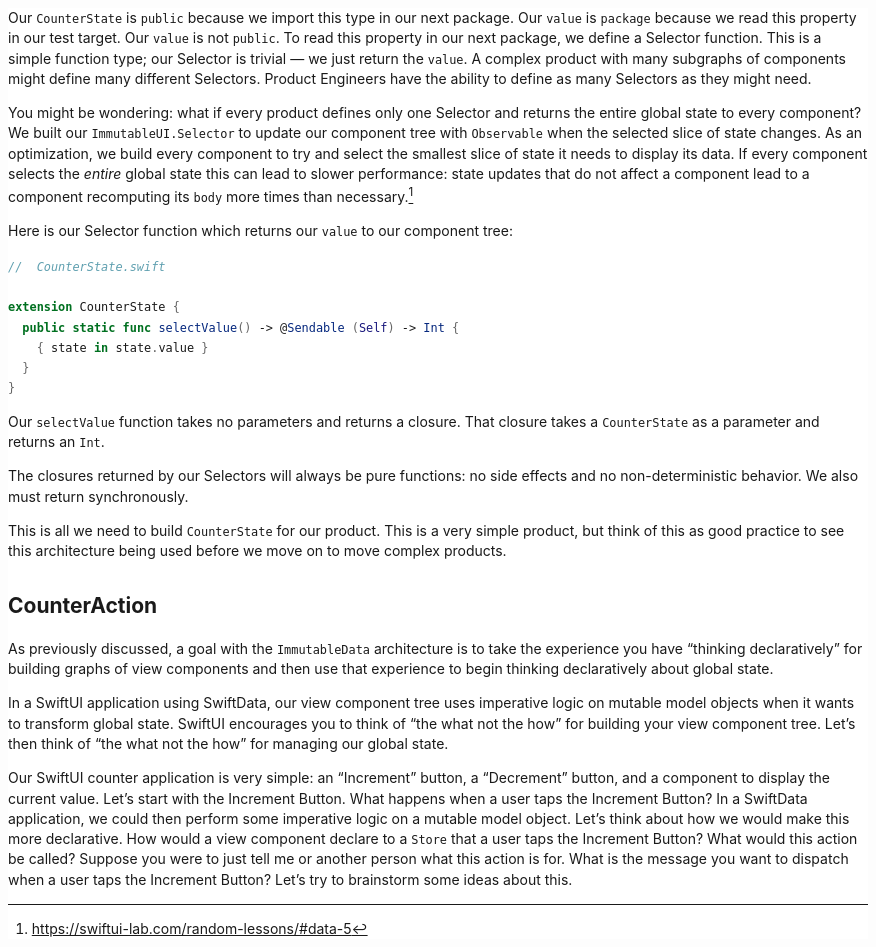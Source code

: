 Our `CounterState` is `public` because we import this type in our next package. Our `value` is `package` because we read this property in our test target. Our `value` is not `public`. To read this property in our next package, we define a Selector function. This is a simple function type; our Selector is trivial — we just return the `value`. A complex product with many subgraphs of components might define many different Selectors. Product Engineers have the ability to define as many Selectors as they might need.

You might be wondering: what if every product defines only one Selector and returns the entire global state to every component? We built our `ImmutableUI.Selector` to update our component tree with `Observable` when the selected slice of state changes. As an optimization, we build every component to try and select the smallest slice of state it needs to display its data. If every component selects the *entire* global state this can lead to slower performance: state updates that do not affect a component lead to a component recomputing its `body` more times than necessary.[^2]

Here is our Selector function which returns our `value` to our component tree:

```swift
//  CounterState.swift

extension CounterState {
  public static func selectValue() -> @Sendable (Self) -> Int {
    { state in state.value }
  }
}
```

Our `selectValue` function takes no parameters and returns a closure. That closure takes a `CounterState` as a parameter and returns an `Int`.

The closures returned by our Selectors will always be pure functions: no side effects and no non-deterministic behavior. We also must return synchronously.

This is all we need to build `CounterState` for our product. This is a very simple product, but think of this as good practice to see this architecture being used before we move on to move complex products.

## CounterAction

As previously discussed, a goal with the `ImmutableData` architecture is to take the experience you have “thinking declaratively” for building graphs of view components and then use that experience to begin thinking declaratively about global state.

In a SwiftUI application using SwiftData, our view component tree uses imperative logic on mutable model objects when it wants to transform global state. SwiftUI encourages you to think of “the what not the how” for building your view component tree. Let’s then think of “the what not the how” for managing our global state.

Our SwiftUI counter application is very simple: an “Increment” button, a “Decrement” button, and a component to display the current value. Let’s start with the Increment Button. What happens when a user taps the Increment Button? In a SwiftData application, we could then perform some imperative logic on a mutable model object. Let’s think about how we would make this more declarative. How would a view component declare to a `Store` that a user taps the Increment Button? What would this action be called? Suppose you were to just tell me or another person what this action is for. What is the message you want to dispatch when a user taps the Increment Button? Let’s try to brainstorm some ideas about this.


[^1]: https://redux.js.org/tutorials/quick-start
[^2]: https://swiftui-lab.com/random-lessons/#data-5